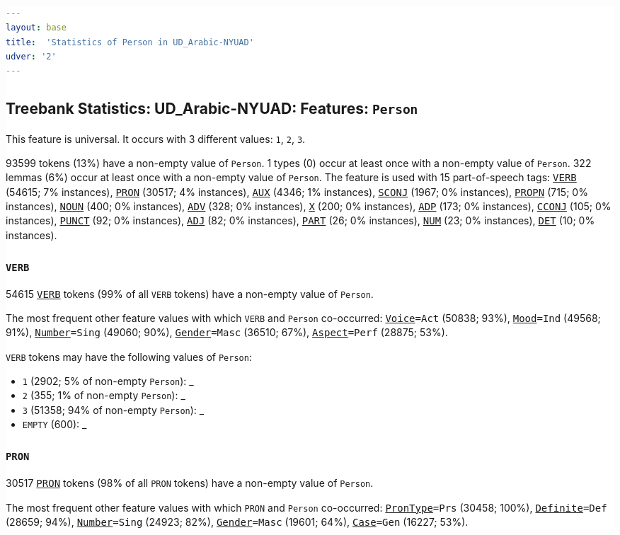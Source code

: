 ```yaml
---
layout: base
title:  'Statistics of Person in UD_Arabic-NYUAD'
udver: '2'
---
```


## Treebank Statistics: UD_Arabic-NYUAD: Features: `Person`

This feature is universal.
It occurs with 3 different values: `1`, `2`, `3`.

93599 tokens (13%) have a non-empty value of `Person`.
1 types (0) occur at least once with a non-empty value of `Person`.
322 lemmas (6%) occur at least once with a non-empty value of `Person`.
The feature is used with 15 part-of-speech tags: <tt><a href="ar_nyuad-pos-VERB.html">VERB</a></tt> (54615; 7% instances), <tt><a href="ar_nyuad-pos-PRON.html">PRON</a></tt> (30517; 4% instances), <tt><a href="ar_nyuad-pos-AUX.html">AUX</a></tt> (4346; 1% instances), <tt><a href="ar_nyuad-pos-SCONJ.html">SCONJ</a></tt> (1967; 0% instances), <tt><a href="ar_nyuad-pos-PROPN.html">PROPN</a></tt> (715; 0% instances), <tt><a href="ar_nyuad-pos-NOUN.html">NOUN</a></tt> (400; 0% instances), <tt><a href="ar_nyuad-pos-ADV.html">ADV</a></tt> (328; 0% instances), <tt><a href="ar_nyuad-pos-X.html">X</a></tt> (200; 0% instances), <tt><a href="ar_nyuad-pos-ADP.html">ADP</a></tt> (173; 0% instances), <tt><a href="ar_nyuad-pos-CCONJ.html">CCONJ</a></tt> (105; 0% instances), <tt><a href="ar_nyuad-pos-PUNCT.html">PUNCT</a></tt> (92; 0% instances), <tt><a href="ar_nyuad-pos-ADJ.html">ADJ</a></tt> (82; 0% instances), <tt><a href="ar_nyuad-pos-PART.html">PART</a></tt> (26; 0% instances), <tt><a href="ar_nyuad-pos-NUM.html">NUM</a></tt> (23; 0% instances), <tt><a href="ar_nyuad-pos-DET.html">DET</a></tt> (10; 0% instances).

### `VERB`

54615 <tt><a href="ar_nyuad-pos-VERB.html">VERB</a></tt> tokens (99% of all `VERB` tokens) have a non-empty value of `Person`.

The most frequent other feature values with which `VERB` and `Person` co-occurred: <tt><a href="ar_nyuad-feat-Voice.html">Voice</a></tt><tt>=Act</tt> (50838; 93%), <tt><a href="ar_nyuad-feat-Mood.html">Mood</a></tt><tt>=Ind</tt> (49568; 91%), <tt><a href="ar_nyuad-feat-Number.html">Number</a></tt><tt>=Sing</tt> (49060; 90%), <tt><a href="ar_nyuad-feat-Gender.html">Gender</a></tt><tt>=Masc</tt> (36510; 67%), <tt><a href="ar_nyuad-feat-Aspect.html">Aspect</a></tt><tt>=Perf</tt> (28875; 53%).

`VERB` tokens may have the following values of `Person`:

* `1` (2902; 5% of non-empty `Person`): _
* `2` (355; 1% of non-empty `Person`): _
* `3` (51358; 94% of non-empty `Person`): _
* `EMPTY` (600): _

### `PRON`

30517 <tt><a href="ar_nyuad-pos-PRON.html">PRON</a></tt> tokens (98% of all `PRON` tokens) have a non-empty value of `Person`.

The most frequent other feature values with which `PRON` and `Person` co-occurred: <tt><a href="ar_nyuad-feat-PronType.html">PronType</a></tt><tt>=Prs</tt> (30458; 100%), <tt><a href="ar_nyuad-feat-Definite.html">Definite</a></tt><tt>=Def</tt> (28659; 94%), <tt><a href="ar_nyuad-feat-Number.html">Number</a></tt><tt>=Sing</tt> (24923; 82%), <tt><a href="ar_nyuad-feat-Gender.html">Gender</a></tt><tt>=Masc</tt> (19601; 64%), <tt><a href="ar_nyuad-feat-Case.html">Case</a></tt><tt>=Gen</tt> (16227; 53%).
